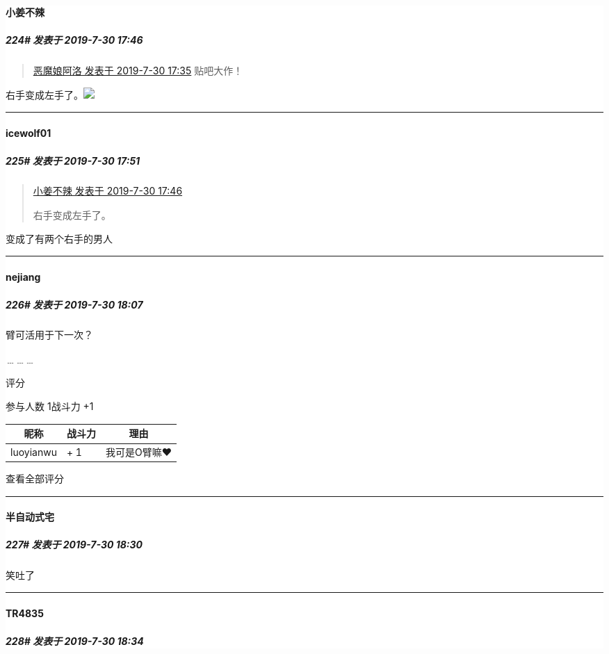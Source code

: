####  小姜不辣  
##### 224#       发表于 2019-7-30 17:46


<blockquote><a href="httphttps://bbs.saraba1st.com/2b/forum.php?mod=redirect&amp;goto=findpost&amp;pid=44723927&amp;ptid=1806287" target="_blank">恶魔娘阿洛 发表于 2019-7-30 17:35</a>
贴吧大作！</blockquote>
右手变成左手了。<img src="https://static.saraba1st.com/image/smiley/carton2017/018.gif" referrerpolicy="no-referrer">


*****

####  icewolf01  
##### 225#       发表于 2019-7-30 17:51


<blockquote><a href="httphttps://bbs.saraba1st.com/2b/forum.php?mod=redirect&amp;goto=findpost&amp;pid=44724092&amp;ptid=1806287" target="_blank">小姜不辣 发表于 2019-7-30 17:46</a>

右手变成左手了。</blockquote>
变成了有两个右手的男人


*****

####  nejiang  
##### 226#       发表于 2019-7-30 18:07


臂可活用于下一次？


﹍﹍﹍

评分


 参与人数 1战斗力 +1

|昵称|战斗力|理由|
|----|---|---|
| luoyianwu| + 1|我可是O臂嘛❤️|


查看全部评分


*****

####  半自动式宅  
##### 227#       发表于 2019-7-30 18:30


笑吐了


*****

####  TR4835  
##### 228#       发表于 2019-7-30 18:34
